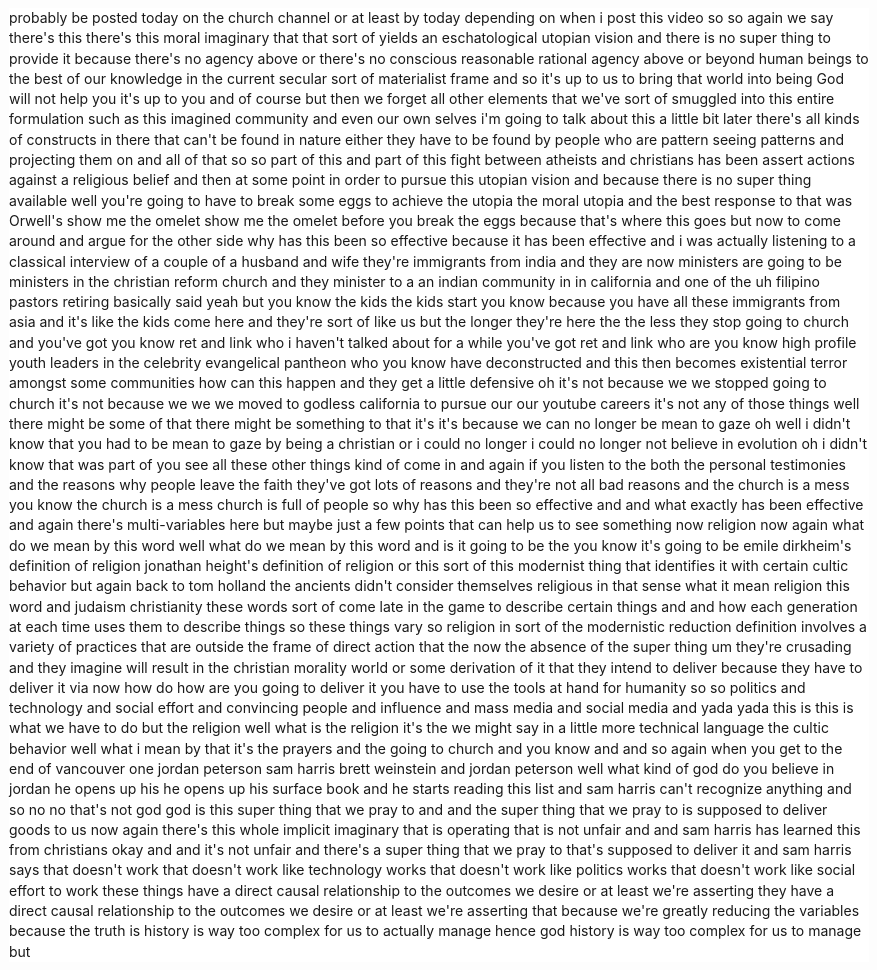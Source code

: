 probably be posted today on the church channel or at least by today depending on when i post this video so so again we say there's this there's this moral imaginary that that sort of yields an eschatological utopian vision and there is no super thing to provide it because there's no agency above or there's no conscious reasonable rational agency above or beyond human beings to the best of our knowledge in the current secular sort of materialist frame and so it's up to us to bring that world into being God will not help you it's up to you and of course but then we forget all other elements that we've sort of smuggled into this entire formulation such as this imagined community and even our own selves i'm going to talk about this a little bit later there's all kinds of constructs in there that can't be found in nature either they have to be found by people who are pattern seeing patterns and projecting them on and all of that so so part of this and part of this fight between atheists and christians has been assert actions against a religious belief and then at some point in order to pursue this utopian vision and because there is no super thing available well you're going to have to break some eggs to achieve the utopia the moral utopia and the best response to that was Orwell's show me the omelet show me the omelet before you break the eggs because that's where this goes but now to come around and argue for the other side why has this been so effective because it has been effective and i was actually listening to a classical interview of a couple of a husband and wife they're immigrants from india and they are now ministers are going to be ministers in the christian reform church and they minister to a an indian community in in california and one of the uh filipino pastors retiring basically said yeah but you know the kids the kids start you know because you have all these immigrants from asia and it's like the kids come here and they're sort of like us but the longer they're here the the less they stop going to church and you've got you know ret and link who i haven't talked about for a while you've got ret and link who are you know high profile youth leaders in the celebrity evangelical pantheon who you know have deconstructed and this then becomes existential terror amongst some communities how can this happen and they get a little defensive oh it's not because we we stopped going to church it's not because we we we moved to godless california to pursue our our youtube careers it's not any of those things well there might be some of that there might be something to that it's it's because we can no longer be mean to gaze oh well i didn't know that you had to be mean to gaze by being a christian or i could no longer i could no longer not believe in evolution oh i didn't know that was part of you see all these other things kind of come in and again if you listen to the both the personal testimonies and the reasons why people leave the faith they've got lots of reasons and they're not all bad reasons and the church is a mess you know the church is a mess church is full of people so why has this been so effective and and what exactly has been effective and again there's multi-variables here but maybe just a few points that can help us to see something now religion now again what do we mean by this word well what do we mean by this word and is it going to be the you know it's going to be emile dirkheim's definition of religion jonathan height's definition of religion or this sort of this modernist thing that identifies it with certain cultic behavior but again back to tom holland the ancients didn't consider themselves religious in that sense what it mean religion this word and judaism christianity these words sort of come late in the game to describe certain things and and how each generation at each time uses them to describe things so these things vary so religion in sort of the modernistic reduction definition involves a variety of practices that are outside the frame of direct action that the now the absence of the super thing um they're crusading and they imagine will result in the christian morality world or some derivation of it that they intend to deliver because they have to deliver it via now how do how are you going to deliver it you have to use the tools at hand for humanity so so politics and technology and social effort and convincing people and influence and mass media and social media and yada yada this is this is what we have to do but the religion well what is the religion it's the we might say in a little more technical language the cultic behavior well what i mean by that it's the prayers and the going to church and you know and and so again when you get to the end of vancouver one jordan peterson sam harris brett weinstein and jordan peterson well what kind of god do you believe in jordan he opens up his he opens up his surface book and he starts reading this list and sam harris can't recognize anything and so no no that's not god god is this super thing that we pray to and and the super thing that we pray to is supposed to deliver goods to us now again there's this whole implicit imaginary that is operating that is not unfair and and sam harris has learned this from christians okay and and it's not unfair and there's a super thing that we pray to that's supposed to deliver it and sam harris says that doesn't work that doesn't work like technology works that doesn't work like politics works that doesn't work like social effort to work these things have a direct causal relationship to the outcomes we desire or at least we're asserting they have a direct causal relationship to the outcomes we desire or at least we're asserting that because we're greatly reducing the variables because the truth is history is way too complex for us to actually manage hence god history is way too complex for us to manage but